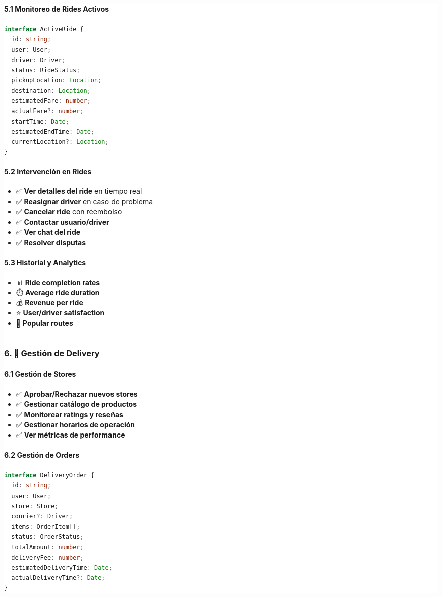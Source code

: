 #### **5.1 Monitoreo de Rides Activos**
```typescript
interface ActiveRide {
  id: string;
  user: User;
  driver: Driver;
  status: RideStatus;
  pickupLocation: Location;
  destination: Location;
  estimatedFare: number;
  actualFare?: number;
  startTime: Date;
  estimatedEndTime: Date;
  currentLocation?: Location;
}
```

#### **5.2 Intervención en Rides**
- ✅ **Ver detalles del ride** en tiempo real
- ✅ **Reasignar driver** en caso de problema
- ✅ **Cancelar ride** con reembolso
- ✅ **Contactar usuario/driver**
- ✅ **Ver chat del ride**
- ✅ **Resolver disputas**

#### **5.3 Historial y Analytics**
- 📊 **Ride completion rates**
- ⏱️ **Average ride duration**
- 💰 **Revenue per ride**
- ⭐ **User/driver satisfaction**
- 📍 **Popular routes**

---

### **6. 🛒 Gestión de Delivery**

#### **6.1 Gestión de Stores**
- ✅ **Aprobar/Rechazar nuevos stores**
- ✅ **Gestionar catálogo de productos**
- ✅ **Monitorear ratings y reseñas**
- ✅ **Gestionar horarios de operación**
- ✅ **Ver métricas de performance**

#### **6.2 Gestión de Orders**
```typescript
interface DeliveryOrder {
  id: string;
  user: User;
  store: Store;
  courier?: Driver;
  items: OrderItem[];
  status: OrderStatus;
  totalAmount: number;
  deliveryFee: number;
  estimatedDeliveryTime: Date;
  actualDeliveryTime?: Date;
}
```
